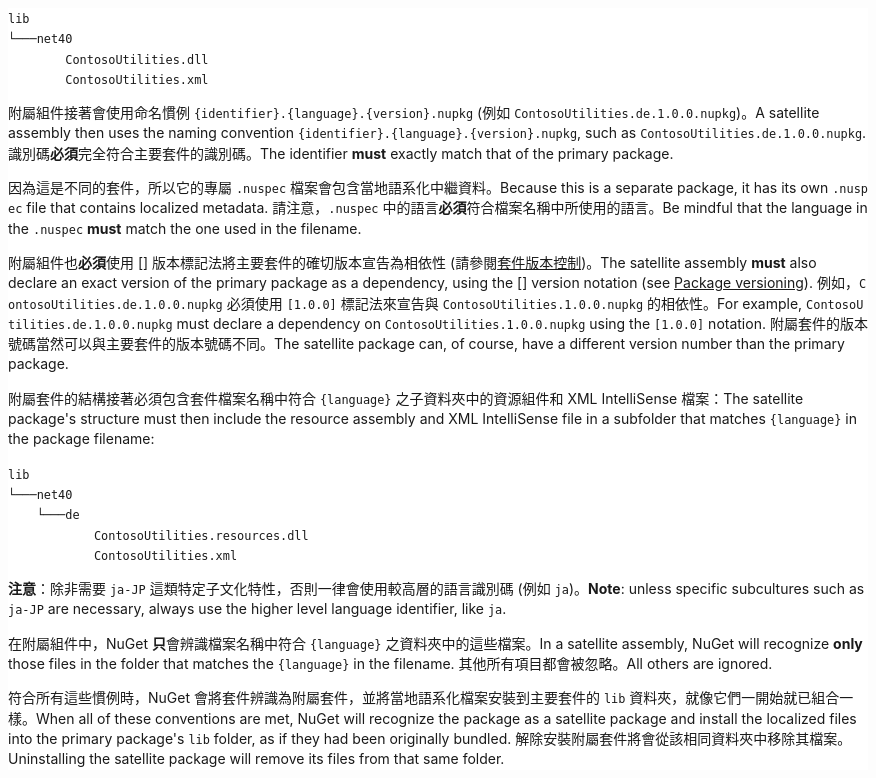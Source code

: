    lib
    └───net40
            ContosoUtilities.dll
            ContosoUtilities.xml

<span data-ttu-id="2f11b-132">附屬組件接著會使用命名慣例 `{identifier}.{language}.{version}.nupkg` (例如 `ContosoUtilities.de.1.0.0.nupkg`)。</span><span class="sxs-lookup"><span data-stu-id="2f11b-132">A satellite assembly then uses the naming convention `{identifier}.{language}.{version}.nupkg`, such as `ContosoUtilities.de.1.0.0.nupkg`.</span></span> <span data-ttu-id="2f11b-133">識別碼**必須**完全符合主要套件的識別碼。</span><span class="sxs-lookup"><span data-stu-id="2f11b-133">The identifier **must** exactly match that of the primary package.</span></span>

<span data-ttu-id="2f11b-134">因為這是不同的套件，所以它的專屬 `.nuspec` 檔案會包含當地語系化中繼資料。</span><span class="sxs-lookup"><span data-stu-id="2f11b-134">Because this is a separate package, it has its own `.nuspec` file that contains localized metadata.</span></span> <span data-ttu-id="2f11b-135">請注意，`.nuspec` 中的語言**必須**符合檔案名稱中所使用的語言。</span><span class="sxs-lookup"><span data-stu-id="2f11b-135">Be mindful that the language in the `.nuspec` **must** match the one used in the filename.</span></span>

<span data-ttu-id="2f11b-136">附屬組件也**必須**使用 [] 版本標記法將主要套件的確切版本宣告為相依性 (請參閱[套件版本控制](../reference/package-versioning.md))。</span><span class="sxs-lookup"><span data-stu-id="2f11b-136">The satellite assembly **must** also declare an exact version of the primary package as a dependency, using the [] version notation (see [Package versioning](../reference/package-versioning.md)).</span></span> <span data-ttu-id="2f11b-137">例如，`ContosoUtilities.de.1.0.0.nupkg` 必須使用 `[1.0.0]` 標記法來宣告與 `ContosoUtilities.1.0.0.nupkg` 的相依性。</span><span class="sxs-lookup"><span data-stu-id="2f11b-137">For example, `ContosoUtilities.de.1.0.0.nupkg` must declare a dependency on `ContosoUtilities.1.0.0.nupkg` using the `[1.0.0]` notation.</span></span> <span data-ttu-id="2f11b-138">附屬套件的版本號碼當然可以與主要套件的版本號碼不同。</span><span class="sxs-lookup"><span data-stu-id="2f11b-138">The satellite package can, of course, have a different version number than the primary package.</span></span>

<span data-ttu-id="2f11b-139">附屬套件的結構接著必須包含套件檔案名稱中符合 `{language}` 之子資料夾中的資源組件和 XML IntelliSense 檔案：</span><span class="sxs-lookup"><span data-stu-id="2f11b-139">The satellite package's structure must then include the resource assembly and XML IntelliSense file in a subfolder that matches `{language}` in the package filename:</span></span>

    lib
    └───net40
        └───de
                ContosoUtilities.resources.dll
                ContosoUtilities.xml

<span data-ttu-id="2f11b-140">**注意**：除非需要 `ja-JP` 這類特定子文化特性，否則一律會使用較高層的語言識別碼 (例如 `ja`)。</span><span class="sxs-lookup"><span data-stu-id="2f11b-140">**Note**: unless specific subcultures such as `ja-JP` are necessary, always use the higher level language identifier, like `ja`.</span></span>

<span data-ttu-id="2f11b-141">在附屬組件中，NuGet **只**會辨識檔案名稱中符合 `{language}` 之資料夾中的這些檔案。</span><span class="sxs-lookup"><span data-stu-id="2f11b-141">In a satellite assembly, NuGet will recognize **only** those files in the folder that matches the `{language}` in the filename.</span></span> <span data-ttu-id="2f11b-142">其他所有項目都會被忽略。</span><span class="sxs-lookup"><span data-stu-id="2f11b-142">All others are ignored.</span></span>

<span data-ttu-id="2f11b-143">符合所有這些慣例時，NuGet 會將套件辨識為附屬套件，並將當地語系化檔案安裝到主要套件的 `lib` 資料夾，就像它們一開始就已組合一樣。</span><span class="sxs-lookup"><span data-stu-id="2f11b-143">When all of these conventions are met, NuGet will recognize the package as a satellite package and install the localized files into the primary package's `lib` folder, as if they had been originally bundled.</span></span> <span data-ttu-id="2f11b-144">解除安裝附屬套件將會從該相同資料夾中移除其檔案。</span><span class="sxs-lookup"><span data-stu-id="2f11b-144">Uninstalling the satellite package will remove its files from that same folder.</span></span>
